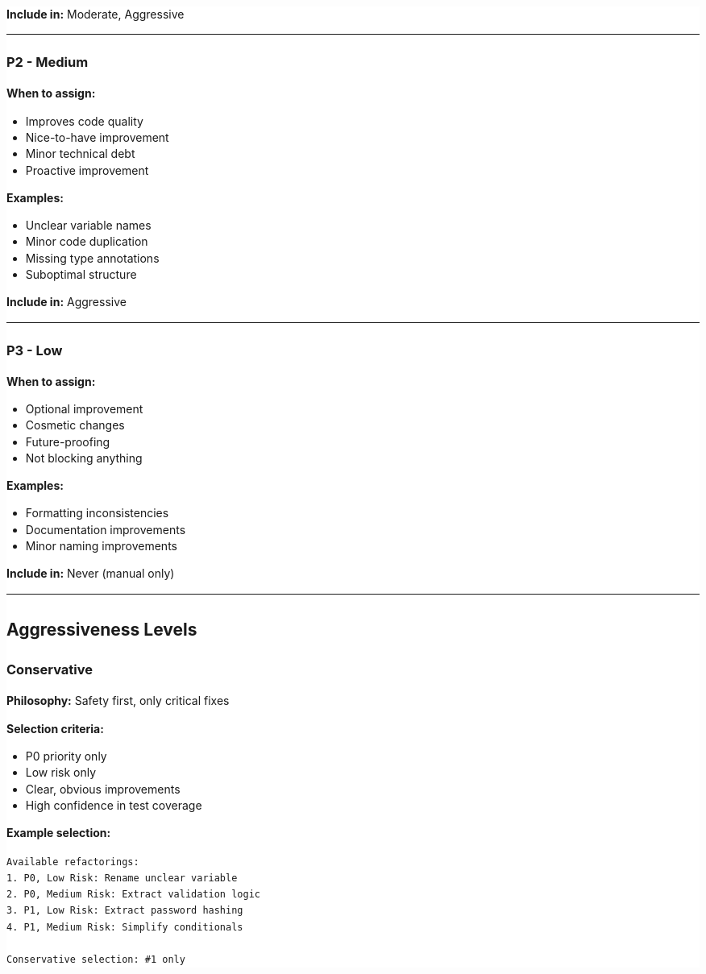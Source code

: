 **Include in:** Moderate, Aggressive

---

### P2 - Medium

**When to assign:**
- Improves code quality
- Nice-to-have improvement
- Minor technical debt
- Proactive improvement

**Examples:**
- Unclear variable names
- Minor code duplication
- Missing type annotations
- Suboptimal structure

**Include in:** Aggressive

---

### P3 - Low

**When to assign:**
- Optional improvement
- Cosmetic changes
- Future-proofing
- Not blocking anything

**Examples:**
- Formatting inconsistencies
- Documentation improvements
- Minor naming improvements

**Include in:** Never (manual only)

---

## Aggressiveness Levels

### Conservative

**Philosophy:** Safety first, only critical fixes

**Selection criteria:**
- P0 priority only
- Low risk only
- Clear, obvious improvements
- High confidence in test coverage

**Example selection:**
```
Available refactorings:
1. P0, Low Risk: Rename unclear variable
2. P0, Medium Risk: Extract validation logic
3. P1, Low Risk: Extract password hashing
4. P1, Medium Risk: Simplify conditionals

Conservative selection: #1 only
```
